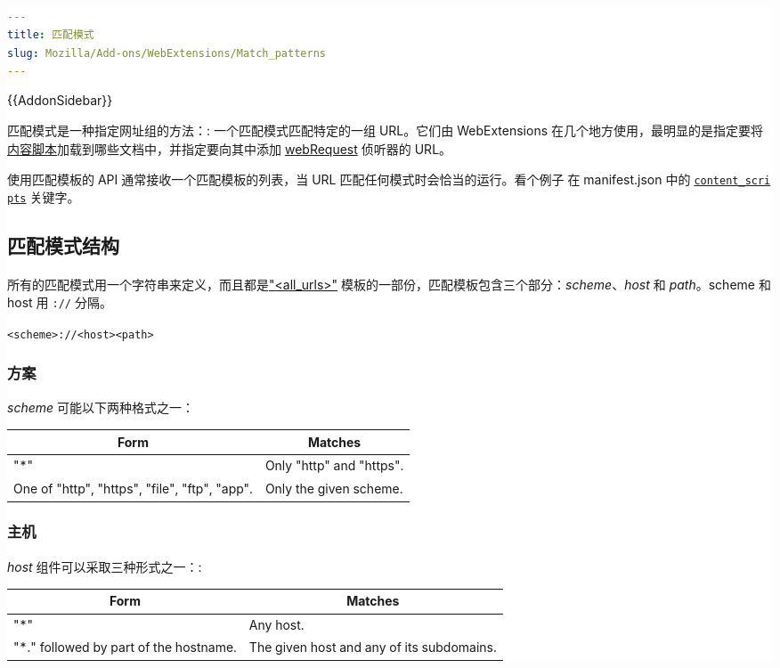 ```yaml
---
title: 匹配模式
slug: Mozilla/Add-ons/WebExtensions/Match_patterns
---
```


{{AddonSidebar}}

匹配模式是一种指定网址组的方法：: 一个匹配模式匹配特定的一组 URL。它们由 WebExtensions 在几个地方使用，最明显的是指定要将[内容脚本](/zh-CN/docs/Mozilla/Add-ons/WebExtensions/Content_scripts)加载到哪些文档中，并指定要向其中添加 [webRequest](/zh-CN/docs/Mozilla/Add-ons/WebExtensions/API/webRequest) 侦听器的 URL。

使用匹配模板的 API 通常接收一个匹配模板的列表，当 URL 匹配任何模式时会恰当的运行。看个例子 在 manifest.json 中的 [`content_scripts`](/zh-CN/docs/Mozilla/Add-ons/WebExtensions/manifest.json/content_scripts) 关键字。

## 匹配模式结构

所有的匹配模式用一个字符串来定义，而且都是["\<all_urls>"](/zh-CN/docs/Mozilla/Add-ons/WebExtensions/Match_patterns#all_urls) 模板的一部份，匹配模板包含三个部分：_scheme_、_host_ 和 _path_。scheme 和 host 用 `://` 分隔。

```
<scheme>://<host><path>
```

### 方案

_scheme_ 可能以下两种格式之一：

<table class="fullwidth-table standard-table">
  <thead>
    <tr>
      <th scope="col">Form</th>
      <th scope="col">Matches</th>
    </tr>
  </thead>
  <tbody>
    <tr>
      <td>"*"</td>
      <td>Only "http" and "https".</td>
    </tr>
    <tr>
      <td>One of "http", "https", "file", "ftp", "app".</td>
      <td>Only the given scheme.</td>
    </tr>
  </tbody>
</table>

### 主机

_host_ 组件可以采取三种形式之一：:

<table class="fullwidth-table standard-table">
  <thead>
    <tr>
      <th scope="col">Form</th>
      <th scope="col">Matches</th>
    </tr>
  </thead>
  <tbody>
    <tr>
      <td>"*"</td>
      <td>Any host.</td>
    </tr>
    <tr>
      <td>"*." followed by part of the hostname.</td>
      <td>The given host and any of its subdomains.</td>
